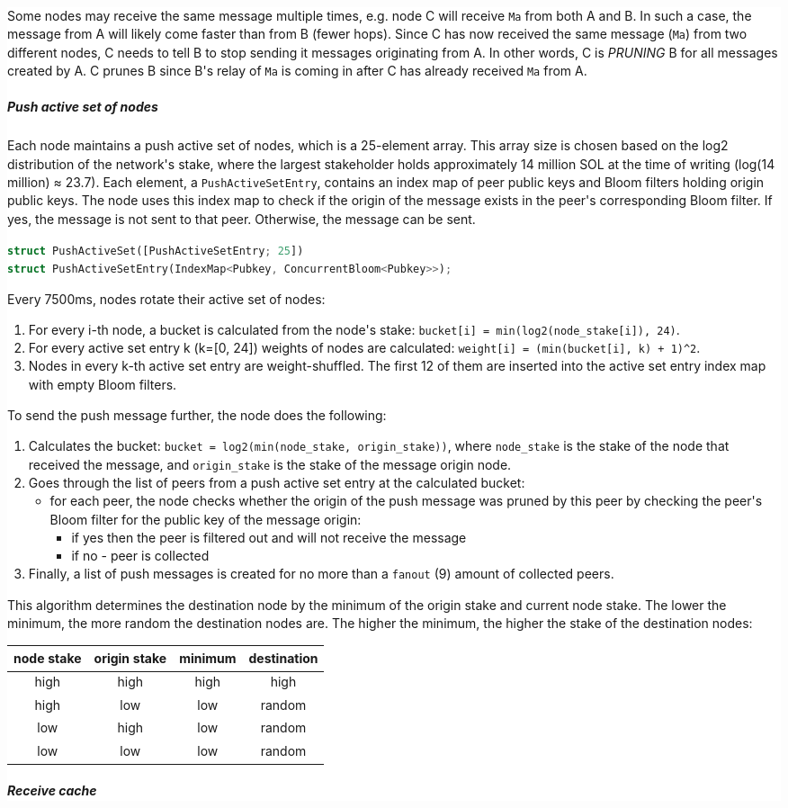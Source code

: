 Some nodes may receive the same message multiple times, e.g. node C will receive `Ma` from both A and B. In such a case, the message from A will likely come faster than from B (fewer hops). Since C has now received the same message (`Ma`) from two different nodes, C needs to tell B to stop sending it messages originating from A. In other words, C is _PRUNING_ B for all messages created by A. C prunes B since B's relay of `Ma` is coming in after C has already received `Ma` from A.

##### Push active set of nodes

Each node maintains a push active set of nodes, which is a 25-element array. This array size is chosen based on the log2 distribution of the network's stake, where the largest stakeholder holds approximately 14 million SOL at the time of writing (log(14 million) ≈ 23.7). Each element, a `PushActiveSetEntry`, contains an index map of peer public keys and Bloom filters holding origin public keys. The node uses this index map to check if the origin of the message exists in the peer's corresponding Bloom filter. If yes, the message is not sent to that peer. Otherwise, the message can be sent.

```rust
struct PushActiveSet([PushActiveSetEntry; 25])
struct PushActiveSetEntry(IndexMap<Pubkey, ConcurrentBloom<Pubkey>>);
```

Every 7500ms, nodes rotate their active set of nodes:
1. For every i-th node, a bucket is calculated from the node's stake: `bucket[i] = min(log2(node_stake[i]), 24)`.
2. For every active set entry k (k=[0, 24]) weights of nodes are calculated: `weight[i] = (min(bucket[i], k) + 1)^2`.
3. Nodes in every k-th active set entry are weight-shuffled. The first 12 of them are inserted into the active set entry index map with empty Bloom filters.

To send the push message further, the node does the following:
1. Calculates the bucket: `bucket = log2(min(node_stake, origin_stake))`, where `node_stake` is the stake of the node that received the message, and `origin_stake` is the stake of the message origin node.
2. Goes through the list of peers from a push active set entry at the calculated bucket:
    * for each peer, the node checks whether the origin of the push message was pruned by this peer by checking the peer's Bloom filter for the public key of the message origin:
      * if yes then the peer is filtered out and will not receive the message
      * if no - peer is collected
3. Finally, a list of push messages is created for no more than a `fanout` (9) amount of collected peers.

This algorithm determines the destination node by the minimum of the origin stake and current node stake. The lower the minimum, the more random the destination nodes are. The higher the minimum, the higher the stake of the destination nodes:

| node stake | origin stake | minimum | destination |
|:----------:|:------------:|:-------:|:-----------:|
| high | high | high | high |
| high | low | low | random |
| low | high | low | random |
| low | low | low | random |

##### Receive cache
